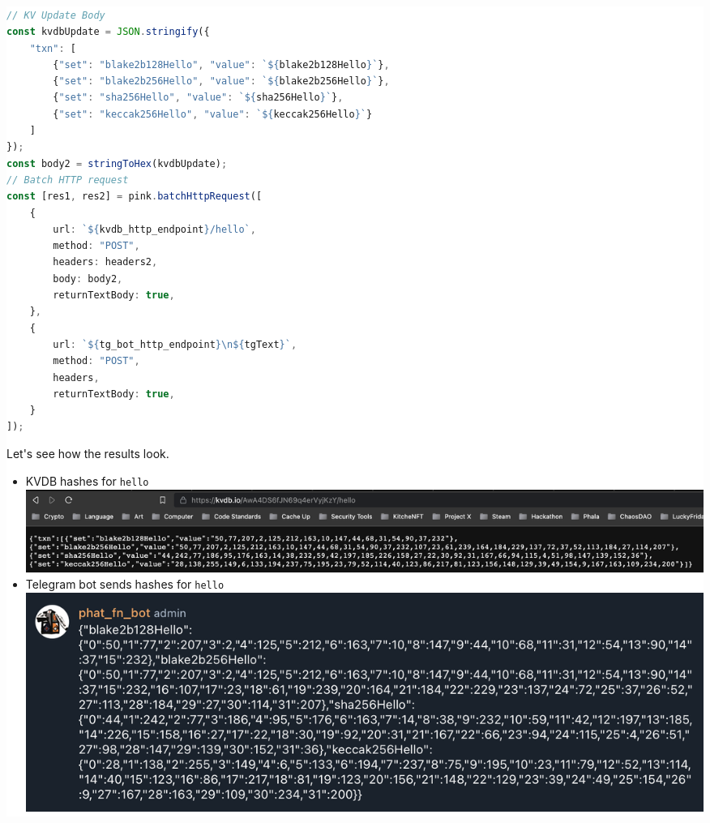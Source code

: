 ```typescript
// KV Update Body
const kvdbUpdate = JSON.stringify({
    "txn": [
        {"set": "blake2b128Hello", "value": `${blake2b128Hello}`},
        {"set": "blake2b256Hello", "value": `${blake2b256Hello}`},
        {"set": "sha256Hello", "value": `${sha256Hello}`},
        {"set": "keccak256Hello", "value": `${keccak256Hello}`}
    ]
});
const body2 = stringToHex(kvdbUpdate);
// Batch HTTP request
const [res1, res2] = pink.batchHttpRequest([
    {
        url: `${kvdb_http_endpoint}/hello`,
        method: "POST",
        headers: headers2,
        body: body2,
        returnTextBody: true,
    },
    {
        url: `${tg_bot_http_endpoint}\n${tgText}`,
        method: "POST",
        headers,
        returnTextBody: true,
    }
]);
```

Let's see how the results look.
- KVDB hashes for `hello`
    ![](../assets/KVDB-hashes.png)
- Telegram bot sends hashes for `hello`
    ![](../assets/TG-hashes.png)

